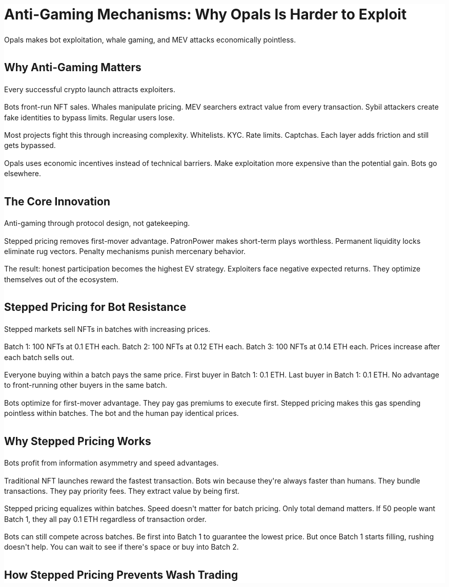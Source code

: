 # Anti-Gaming Mechanisms: Why Opals Is Harder to Exploit

Opals makes bot exploitation, whale gaming, and MEV attacks economically pointless.

## Why Anti-Gaming Matters

Every successful crypto launch attracts exploiters.

Bots front-run NFT sales. Whales manipulate pricing. MEV searchers extract value from every transaction. Sybil attackers create fake identities to bypass limits. Regular users lose.

Most projects fight this through increasing complexity. Whitelists. KYC. Rate limits. Captchas. Each layer adds friction and still gets bypassed.

Opals uses economic incentives instead of technical barriers. Make exploitation more expensive than the potential gain. Bots go elsewhere.

## The Core Innovation

Anti-gaming through protocol design, not gatekeeping.

Stepped pricing removes first-mover advantage. PatronPower makes short-term plays worthless. Permanent liquidity locks eliminate rug vectors. Penalty mechanisms punish mercenary behavior.

The result: honest participation becomes the highest EV strategy. Exploiters face negative expected returns. They optimize themselves out of the ecosystem.

## Stepped Pricing for Bot Resistance

Stepped markets sell NFTs in batches with increasing prices.

Batch 1: 100 NFTs at 0.1 ETH each. Batch 2: 100 NFTs at 0.12 ETH each. Batch 3: 100 NFTs at 0.14 ETH each. Prices increase after each batch sells out.

Everyone buying within a batch pays the same price. First buyer in Batch 1: 0.1 ETH. Last buyer in Batch 1: 0.1 ETH. No advantage to front-running other buyers in the same batch.

Bots optimize for first-mover advantage. They pay gas premiums to execute first. Stepped pricing makes this gas spending pointless within batches. The bot and the human pay identical prices.

## Why Stepped Pricing Works

Bots profit from information asymmetry and speed advantages.

Traditional NFT launches reward the fastest transaction. Bots win because they're always faster than humans. They bundle transactions. They pay priority fees. They extract value by being first.

Stepped pricing equalizes within batches. Speed doesn't matter for batch pricing. Only total demand matters. If 50 people want Batch 1, they all pay 0.1 ETH regardless of transaction order.

Bots can still compete across batches. Be first into Batch 1 to guarantee the lowest price. But once Batch 1 starts filling, rushing doesn't help. You can wait to see if there's space or buy into Batch 2.

## How Stepped Pricing Prevents Wash Trading
